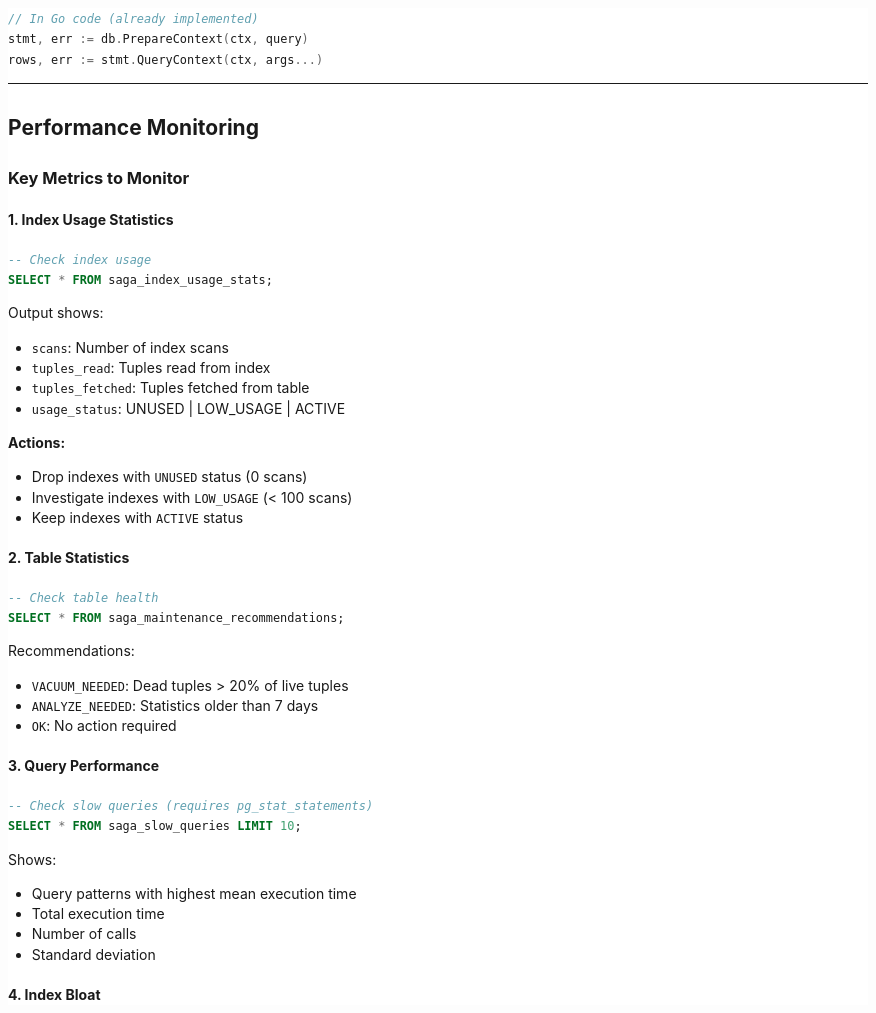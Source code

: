 ```go
// In Go code (already implemented)
stmt, err := db.PrepareContext(ctx, query)
rows, err := stmt.QueryContext(ctx, args...)
```

---

## Performance Monitoring

### Key Metrics to Monitor

#### 1. Index Usage Statistics

```sql
-- Check index usage
SELECT * FROM saga_index_usage_stats;
```

Output shows:
- `scans`: Number of index scans
- `tuples_read`: Tuples read from index
- `tuples_fetched`: Tuples fetched from table
- `usage_status`: UNUSED | LOW_USAGE | ACTIVE

**Actions:**
- Drop indexes with `UNUSED` status (0 scans)
- Investigate indexes with `LOW_USAGE` (< 100 scans)
- Keep indexes with `ACTIVE` status

#### 2. Table Statistics

```sql
-- Check table health
SELECT * FROM saga_maintenance_recommendations;
```

Recommendations:
- `VACUUM_NEEDED`: Dead tuples > 20% of live tuples
- `ANALYZE_NEEDED`: Statistics older than 7 days
- `OK`: No action required

#### 3. Query Performance

```sql
-- Check slow queries (requires pg_stat_statements)
SELECT * FROM saga_slow_queries LIMIT 10;
```

Shows:
- Query patterns with highest mean execution time
- Total execution time
- Number of calls
- Standard deviation

#### 4. Index Bloat
